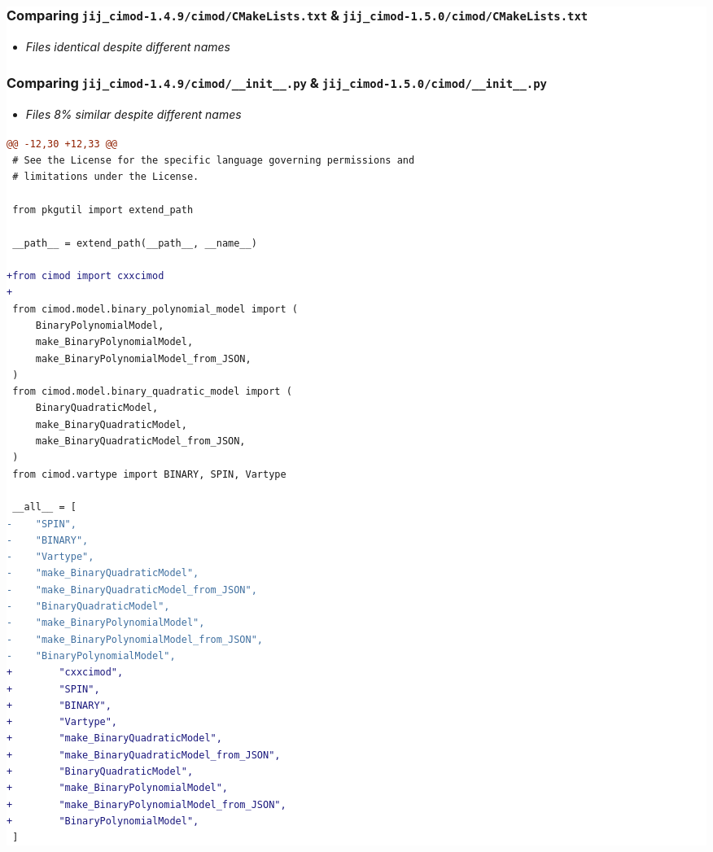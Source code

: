 ### Comparing `jij_cimod-1.4.9/cimod/CMakeLists.txt` & `jij_cimod-1.5.0/cimod/CMakeLists.txt`

 * *Files identical despite different names*

### Comparing `jij_cimod-1.4.9/cimod/__init__.py` & `jij_cimod-1.5.0/cimod/__init__.py`

 * *Files 8% similar despite different names*

```diff
@@ -12,30 +12,33 @@
 # See the License for the specific language governing permissions and
 # limitations under the License.
 
 from pkgutil import extend_path
 
 __path__ = extend_path(__path__, __name__)
 
+from cimod import cxxcimod
+
 from cimod.model.binary_polynomial_model import (
     BinaryPolynomialModel,
     make_BinaryPolynomialModel,
     make_BinaryPolynomialModel_from_JSON,
 )
 from cimod.model.binary_quadratic_model import (
     BinaryQuadraticModel,
     make_BinaryQuadraticModel,
     make_BinaryQuadraticModel_from_JSON,
 )
 from cimod.vartype import BINARY, SPIN, Vartype
 
 __all__ = [
-    "SPIN",
-    "BINARY",
-    "Vartype",
-    "make_BinaryQuadraticModel",
-    "make_BinaryQuadraticModel_from_JSON",
-    "BinaryQuadraticModel",
-    "make_BinaryPolynomialModel",
-    "make_BinaryPolynomialModel_from_JSON",
-    "BinaryPolynomialModel",
+        "cxxcimod",
+        "SPIN",
+        "BINARY",
+        "Vartype",
+        "make_BinaryQuadraticModel",
+        "make_BinaryQuadraticModel_from_JSON",
+        "BinaryQuadraticModel",
+        "make_BinaryPolynomialModel",
+        "make_BinaryPolynomialModel_from_JSON",
+        "BinaryPolynomialModel",
 ]
```
